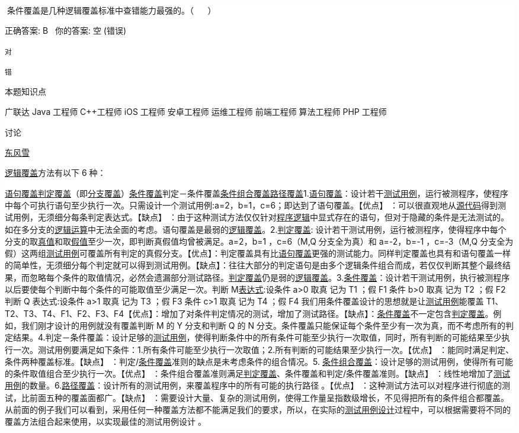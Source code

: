  条件覆盖是几种逻辑覆盖标准中查错能力最强的。（      ）

正确答案: B   你的答案: 空 (错误)

```cpp
对
```

```cpp
错
```

本题知识点

广联达 Java 工程师 C++工程师 iOS 工程师 安卓工程师 运维工程师 前端工程师 算法工程师 PHP 工程师

讨论

[东风雪](https://www.nowcoder.com/profile/9371883)

[逻辑覆盖](http://baike.baidu.com/item/%E9%80%BB%E8%BE%91%E8%A6%86%E7%9B%96/3231015)方法有以下 6 种：

[语句覆盖](http://baike.baidu.com/item/%E8%AF%AD%E5%8F%A5%E8%A6%86%E7%9B%96/4419072)[判定覆盖](http://baike.baidu.com/item/%E5%88%A4%E5%AE%9A%E8%A6%86%E7%9B%96/4268743)（即[分支覆盖](http://baike.baidu.com/item/%E5%88%86%E6%94%AF%E8%A6%86%E7%9B%96/1954397)）[条件覆盖](http://baike.baidu.com/item/%E6%9D%A1%E4%BB%B6%E8%A6%86%E7%9B%96/9632173)判定－条件覆盖[条件组合覆盖](http://baike.baidu.com/item/%E6%9D%A1%E4%BB%B6%E7%BB%84%E5%90%88%E8%A6%86%E7%9B%96/4138361)[路径覆盖](http://baike.baidu.com/item/%E8%B7%AF%E5%BE%84%E8%A6%86%E7%9B%96/1447710)1.[语句覆盖](http://baike.baidu.com/item/%E8%AF%AD%E5%8F%A5%E8%A6%86%E7%9B%96/4419072)：设计若干[测试用例](http://baike.baidu.com/item/%E6%B5%8B%E8%AF%95%E7%94%A8%E4%BE%8B/1928697)，运行被测程序，使程序中每个可执行语句至少执行一次。只需设计一个测试用例:a=2，b=1，c=6；即达到了语句覆盖。【优点】 ：可以很直观地从[源代码](http://baike.baidu.com/item/%E6%BA%90%E4%BB%A3%E7%A0%81/3969)得到测试用例，无须细分每条判定表达式。【缺点】 ：由于这种测试方法仅仅针对[程序逻辑](http://baike.baidu.com/item/%E7%A8%8B%E5%BA%8F%E9%80%BB%E8%BE%91/12608132)中显式存在的语句，但对于隐藏的条件是无法测试的。如在多分支的[逻辑运算](http://baike.baidu.com/item/%E9%80%BB%E8%BE%91%E8%BF%90%E7%AE%97/7224729)中无法全面的考虑。语句覆盖是最弱的[逻辑覆盖](http://baike.baidu.com/item/%E9%80%BB%E8%BE%91%E8%A6%86%E7%9B%96/3231015)。2.[判定覆盖](http://baike.baidu.com/item/%E5%88%A4%E5%AE%9A%E8%A6%86%E7%9B%96/4268743): 设计若干测试用例，运行被测程序，使得程序中每个分支的取[真值](http://baike.baidu.com/item/%E7%9C%9F%E5%80%BC/7601701)和取[假值](http://baike.baidu.com/item/%E5%81%87%E5%80%BC/7216388)至少一次，即判断真假值均曾被满足。a=2，b=1 ，c=6（M,Q 分支全为真）和 a=-2，b=-1 ，c=-3（M,Q 分支全为假）这两组[测试用例](http://baike.baidu.com/item/%E6%B5%8B%E8%AF%95%E7%94%A8%E4%BE%8B/1928697)可覆盖所有判定的真假分支。【优点】：判定覆盖具有比[语句覆盖](http://baike.baidu.com/item/%E8%AF%AD%E5%8F%A5%E8%A6%86%E7%9B%96/4419072)更强的测试能力。同样判定覆盖也具有和语句覆盖一样的简单性，无须细分每个判定就可以得到测试用例。【缺点】：往往大部分的判定语句是由多个逻辑条件组合而成，若仅仅判断其整个最终结果，而忽略每个条件的取值情况，必然会遗漏部分测试路径。[判定覆盖](http://baike.baidu.com/item/%E5%88%A4%E5%AE%9A%E8%A6%86%E7%9B%96/4268743)仍是弱的[逻辑覆盖](http://baike.baidu.com/item/%E9%80%BB%E8%BE%91%E8%A6%86%E7%9B%96/3231015)。3.[条件覆盖](http://baike.baidu.com/item/%E6%9D%A1%E4%BB%B6%E8%A6%86%E7%9B%96/9632173)：设计若干测试用例，执行被测程序以后要使每个判断中每个条件的可能取值至少满足一次。判断 M[表达式](http://baike.baidu.com/item/%E8%A1%A8%E8%BE%BE%E5%BC%8F):设条件 a>0 取真 记为 T1 ；假 F1 条件 b>0 取真 记为 T2 ；假 F2 判断 Q 表达式:设条件 a>1 取真 记为 T3 ；假 F3 条件 c>1 取真 记为 T4 ；假 F4 我们用条件覆盖设计的思想就是让[测试用例](http://baike.baidu.com/item/%E6%B5%8B%E8%AF%95%E7%94%A8%E4%BE%8B/1928697)能覆盖 T1、T2、T3、T4、F1、F2、F3、F4【优点】：增加了对条件判定情况的测试，增加了测试路径。【缺点】：[条件覆盖](http://baike.baidu.com/item/%E6%9D%A1%E4%BB%B6%E8%A6%86%E7%9B%96/9632173)不一定包含[判定覆盖](http://baike.baidu.com/item/%E5%88%A4%E5%AE%9A%E8%A6%86%E7%9B%96/4268743)。例如，我们刚才设计的用例就没有覆盖判断 M 的 Y 分支和判断 Q 的 N 分支。条件覆盖只能保证每个条件至少有一次为真，而不考虑所有的判定结果。4.判定－条件覆盖：设计足够的[测试用例](http://baike.baidu.com/item/%E6%B5%8B%E8%AF%95%E7%94%A8%E4%BE%8B/1928697)，使得判断条件中的所有条件可能至少执行一次取值，同时，所有判断的可能结果至少执行一次。测试用例要满足如下条件：1.所有条件可能至少执行一次取值；2.所有判断的可能结果至少执行一次。【优点】 ：能同时满足判定、条件两种覆盖标准。【缺点】 ：判定/[条件覆盖](http://baike.baidu.com/item/%E6%9D%A1%E4%BB%B6%E8%A6%86%E7%9B%96/9632173)准则的缺点是未考虑条件的组合情况。5. [条件组合覆盖](http://baike.baidu.com/item/%E6%9D%A1%E4%BB%B6%E7%BB%84%E5%90%88%E8%A6%86%E7%9B%96/4138361)：设计足够的测试用例，使得所有可能的条件取值组合至少执行一次。【优点】 ：条件组合覆盖准则满足[判定覆盖](http://baike.baidu.com/item/%E5%88%A4%E5%AE%9A%E8%A6%86%E7%9B%96/4268743)、条件覆盖和判定/条件覆盖准则。【缺点】 ：线性地增加了[测试用例](http://baike.baidu.com/item/%E6%B5%8B%E8%AF%95%E7%94%A8%E4%BE%8B/1928697)的数量。6.[路径覆盖](http://baike.baidu.com/item/%E8%B7%AF%E5%BE%84%E8%A6%86%E7%9B%96/1447710)：设计所有的测试用例，来覆盖程序中的所有可能的执行路径 。【优点】 ：这种测试方法可以对程序进行彻底的测试，比前面五种的覆盖面都广。【缺点】 ：需要设计大量、复杂的测试用例，使得工作量呈指数级增长，不见得把所有的条件组合都覆盖。从前面的例子我们可以看到，采用任何一种覆盖方法都不能满足我们的要求，所以，在实际的[测试用例设计](http://baike.baidu.com/item/%E6%B5%8B%E8%AF%95%E7%94%A8%E4%BE%8B%E8%AE%BE%E8%AE%A1/9391582)过程中，可以根据需要将不同的覆盖方法组合起来使用，以实现最佳的测试用例设计 。
